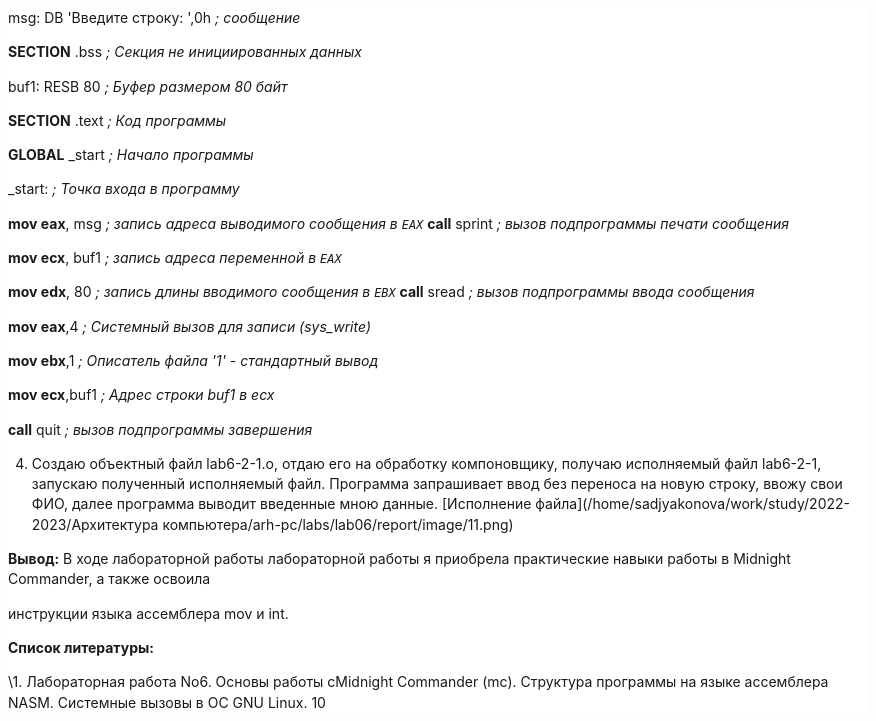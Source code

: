 msg: DB 'Введите строку: ',0h *; сообщение*

**SECTION** .bss *; Секция не инициированных данных*

buf1: RESB 80 *; Буфер размером 80 байт*

**SECTION** .text *; Код программы*

**GLOBAL** \_start *; Начало программы*

\_start: *; Точка входа в программу*

**mov eax**, msg *; запись адреса выводимого сообщения в `EAX`* **call** sprint *; вызов подпрограммы печати сообщения*

**mov ecx**, buf1 *; запись адреса переменной в `EAX`*

**mov edx**, 80 *; запись длины вводимого сообщения в `EBX`* **call** sread *; вызов подпрограммы ввода сообщения*

**mov eax**,4 *; Системный вызов для записи (sys\_write)*

**mov ebx**,1 *; Описатель файла '1' - стандартный вывод*

**mov ecx**,buf1 *; Адрес строки buf1 в ecx*

**call** quit *; вызов подпрограммы завершения*

4. Создаю объектный файл lab6-2-1.o, отдаю его на обработку компоновщику, получаю исполняемый файл lab6-2-1, запускаю полученный исполняемый файл. Программа запрашивает ввод без переноса на новую строку, ввожу свои ФИО, далее программа выводит введенные мною данные.
[Исполнение файла](/home/sadjyakonova/work/study/2022-2023/Архитектура компьютера/arh-pc/labs/lab06/report/image/11.png)

**Вывод:** В ходе лабораторной работы лабораторной работы я приобрела практические навыки работы в Midnight Commander, а также освоила

инструкции языка ассемблера mov и int.

**Список литературы:**

\1. Лабораторная работа No6. Основы работы сMidnight Commander (mc). Структура программы на языке ассемблера NASM. Системные вызовы в ОС GNU Linux.
10
